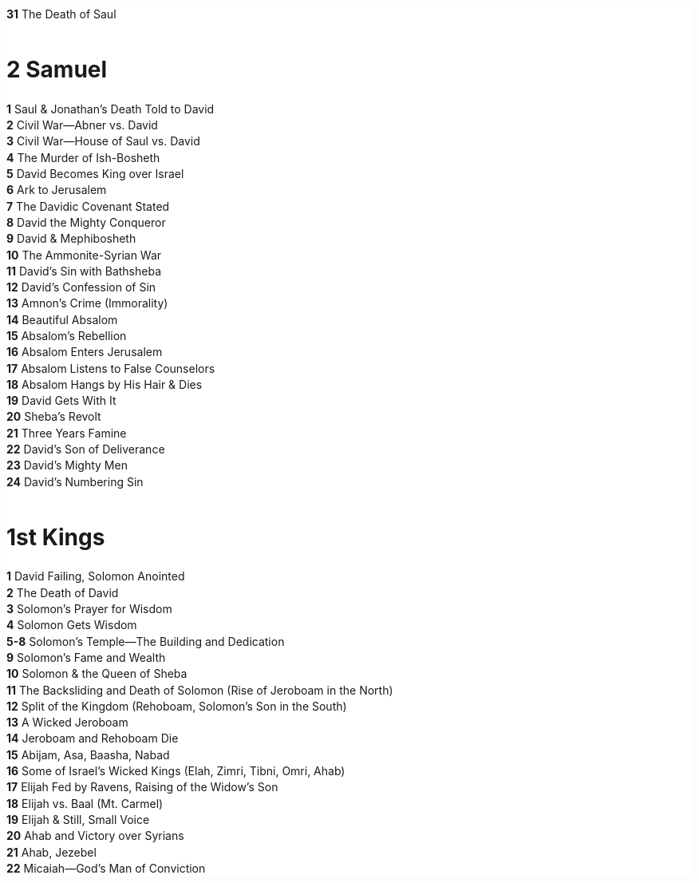 **31** The Death of Saul  

# 2 Samuel
**1** Saul & Jonathan’s Death Told to David  
**2** Civil War—Abner vs. David  
**3** Civil War—House of Saul vs. David  
**4** The Murder of Ish-Bosheth  
**5** David Becomes King over Israel  
**6** Ark to Jerusalem  
**7** The Davidic Covenant Stated  
**8** David the Mighty Conqueror  
**9** David & Mephibosheth  
**10** The Ammonite-Syrian War  
**11** David’s Sin with Bathsheba  
**12** David’s Confession of Sin  
**13** Amnon’s Crime (Immorality)  
**14** Beautiful Absalom  
**15** Absalom’s Rebellion  
**16** Absalom Enters Jerusalem  
**17** Absalom Listens to False Counselors  
**18** Absalom Hangs by His Hair & Dies  
**19** David Gets With It  
**20** Sheba’s Revolt  
**21** Three Years Famine  
**22** David’s Son of Deliverance  
**23** David’s Mighty Men  
**24** David’s Numbering Sin  

# 1st Kings
**1** David Failing, Solomon Anointed  
**2** The Death of David  
**3** Solomon’s Prayer for Wisdom  
**4** Solomon Gets Wisdom  
**5-8** Solomon’s Temple—The Building and Dedication  
**9** Solomon’s Fame and Wealth  
**10** Solomon & the Queen of Sheba  
**11** The Backsliding and Death of Solomon (Rise of Jeroboam in the North)  
**12** Split of the Kingdom (Rehoboam, Solomon’s Son in the South)  
**13** A Wicked Jeroboam  
**14** Jeroboam and Rehoboam Die  
**15** Abijam, Asa, Baasha, Nabad  
**16** Some of Israel’s Wicked Kings (Elah, Zimri, Tibni, Omri, Ahab)  
**17** Elijah Fed by Ravens, Raising of the Widow’s Son  
**18** Elijah vs. Baal (Mt. Carmel)  
**19** Elijah & Still, Small Voice  
**20** Ahab and Victory over Syrians  
**21** Ahab, Jezebel  
**22** Micaiah—God’s Man of Conviction  
